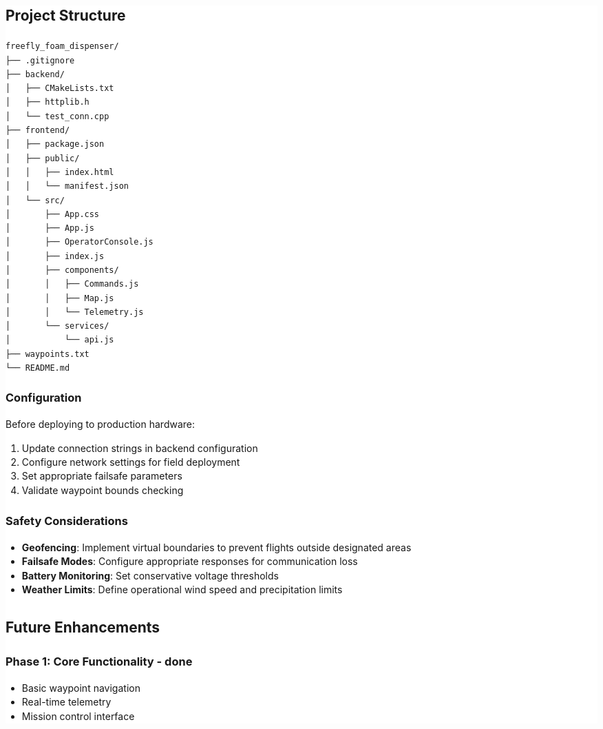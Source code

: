 
## Project Structure

```
freefly_foam_dispenser/
├── .gitignore
├── backend/
│   ├── CMakeLists.txt
│   ├── httplib.h
│   └── test_conn.cpp
├── frontend/
│   ├── package.json
│   ├── public/
│   │   ├── index.html
│   │   └── manifest.json
│   └── src/
│       ├── App.css
│       ├── App.js
│       ├── OperatorConsole.js
│       ├── index.js
│       ├── components/
│       │   ├── Commands.js
│       │   ├── Map.js
│       │   └── Telemetry.js
│       └── services/
│           └── api.js
├── waypoints.txt
└── README.md
```

### Configuration

Before deploying to production hardware:

1. Update connection strings in backend configuration
2. Configure network settings for field deployment
3. Set appropriate failsafe parameters
4. Validate waypoint bounds checking

### Safety Considerations

- **Geofencing**: Implement virtual boundaries to prevent flights outside designated areas
- **Failsafe Modes**: Configure appropriate responses for communication loss
- **Battery Monitoring**: Set conservative voltage thresholds
- **Weather Limits**: Define operational wind speed and precipitation limits

## Future Enhancements

### Phase 1: Core Functionality - done
- Basic waypoint navigation
- Real-time telemetry
- Mission control interface
